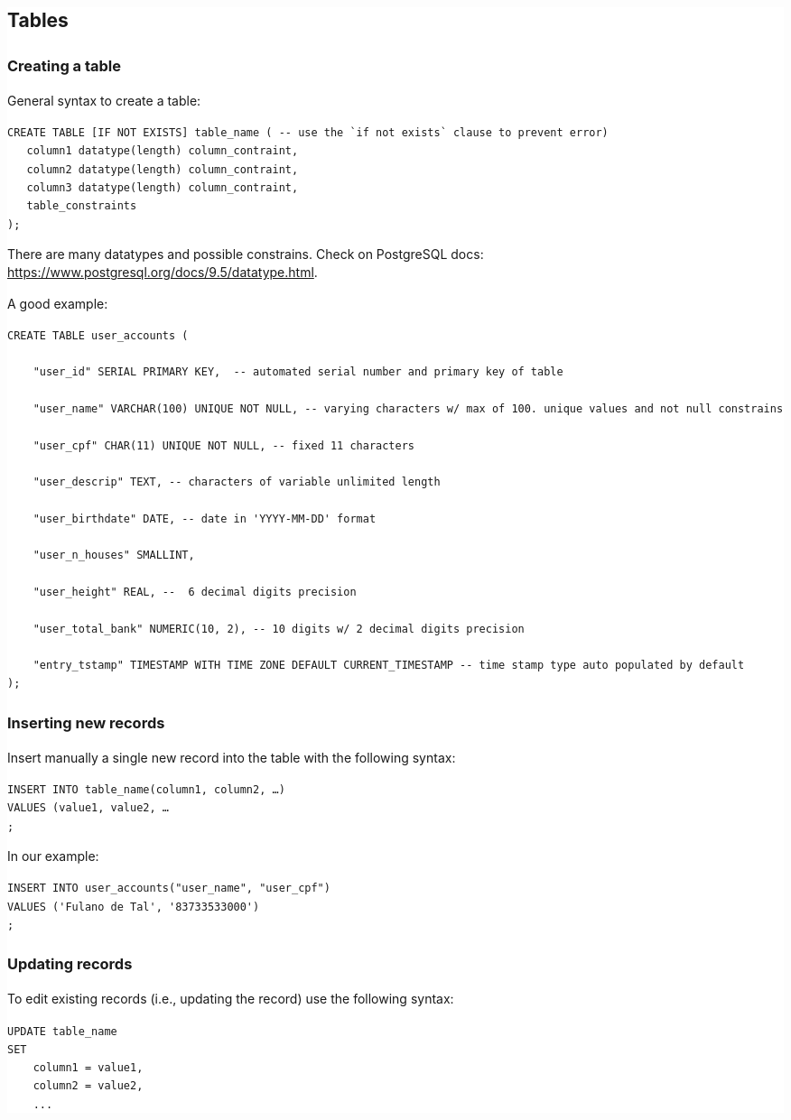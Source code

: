 ## Tables

### Creating a table
General syntax to create a table:


```
CREATE TABLE [IF NOT EXISTS] table_name ( -- use the `if not exists` clause to prevent error)
   column1 datatype(length) column_contraint,
   column2 datatype(length) column_contraint,
   column3 datatype(length) column_contraint,
   table_constraints
);
```

There are many datatypes and possible constrains. Check on PostgreSQL docs: https://www.postgresql.org/docs/9.5/datatype.html. 

A good example:
```
CREATE TABLE user_accounts (

    "user_id" SERIAL PRIMARY KEY,  -- automated serial number and primary key of table
    
    "user_name" VARCHAR(100) UNIQUE NOT NULL, -- varying characters w/ max of 100. unique values and not null constrains
    
    "user_cpf" CHAR(11) UNIQUE NOT NULL, -- fixed 11 characters 
    
    "user_descrip" TEXT, -- characters of variable unlimited length
    
    "user_birthdate" DATE, -- date in 'YYYY-MM-DD' format
    
    "user_n_houses" SMALLINT, 
    
    "user_height" REAL, --  6 decimal digits precision
    
    "user_total_bank" NUMERIC(10, 2), -- 10 digits w/ 2 decimal digits precision   
    
    "entry_tstamp" TIMESTAMP WITH TIME ZONE DEFAULT CURRENT_TIMESTAMP -- time stamp type auto populated by default 
);
```
### Inserting new records
Insert manually a single new record into the table with the following syntax:
```
INSERT INTO table_name(column1, column2, …)
VALUES (value1, value2, … 
;
```
In our example:
```
INSERT INTO user_accounts("user_name", "user_cpf")
VALUES ('Fulano de Tal', '83733533000')
;
```
### Updating records
To edit existing records (i.e., updating the record) use the following syntax:
```
UPDATE table_name
SET 
    column1 = value1,
    column2 = value2,
    ...
```